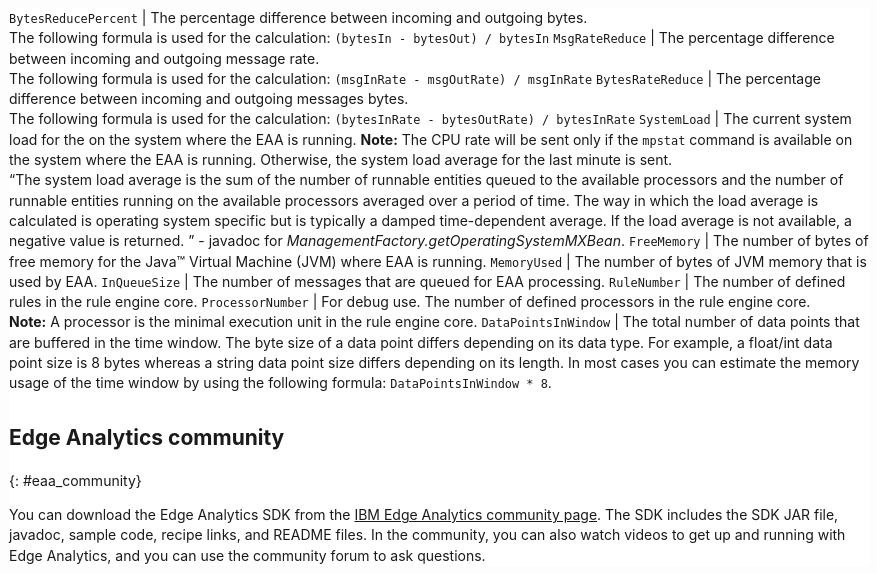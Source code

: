  `BytesReducePercent` | The percentage difference between incoming and outgoing bytes. </br>The following formula is used for the calculation: `(bytesIn - bytesOut) / bytesIn`
 `MsgRateReduce` | The percentage difference between incoming and outgoing message rate. </br>The following formula is used for the calculation: `(msgInRate - msgOutRate) / msgInRate`
 `BytesRateReduce` | The percentage difference between incoming and outgoing messages bytes. </br>The following formula is used for the calculation: `(bytesInRate - bytesOutRate) / bytesInRate`
 `SystemLoad` | The current system load for the on the system where the EAA is running. **Note:** The CPU rate will be sent only if the `mpstat` command is available on the system where the EAA is running. Otherwise, the system load average for the last minute is sent. </br>“The system load average is the sum of the number of runnable entities queued to the available processors and the number of runnable entities running on the available processors averaged over a period of time. The way in which the load average is calculated is operating system specific but is typically a damped time-dependent average. If the load average is not available, a negative value is returned. ” - javadoc for _ManagementFactory.getOperatingSystemMXBean_.
 `FreeMemory` | The number of bytes of free memory for the Java™ Virtual Machine (JVM) where EAA is running.
 `MemoryUsed` | The number of bytes of JVM memory that is used by EAA.
 `InQueueSize` | The number of messages that are queued for EAA processing.
 `RuleNumber` | The number of defined rules in the rule engine core.
 `ProcessorNumber` | For debug use. The number of defined processors in the rule engine core. </br>**Note:** A processor is the minimal execution unit in the rule engine core.
 `DataPointsInWindow` | The total number of data points that are buffered in the time window. The byte size of a data point differs depending on its data type. For example, a float/int data point size is 8 bytes whereas a string data point size differs depending on its length.  In most cases you can estimate the memory usage of the time window by using the following formula: `DataPointsInWindow * 8`.

## Edge Analytics community
{: #eaa_community}

You can download the Edge Analytics SDK from the [IBM Edge Analytics community page](https://www.ibm.com/developerworks/community/groups/service/html/communitystart?communityUuid=3df173af-0c21-4b9c-9fd1-e8e5561ef460&ftHelpTip=true). The SDK includes the SDK JAR file, javadoc, sample code, recipe links, and README files. In the community, you can also watch videos to get up and running with Edge Analytics, and you can use the community forum to ask questions.
